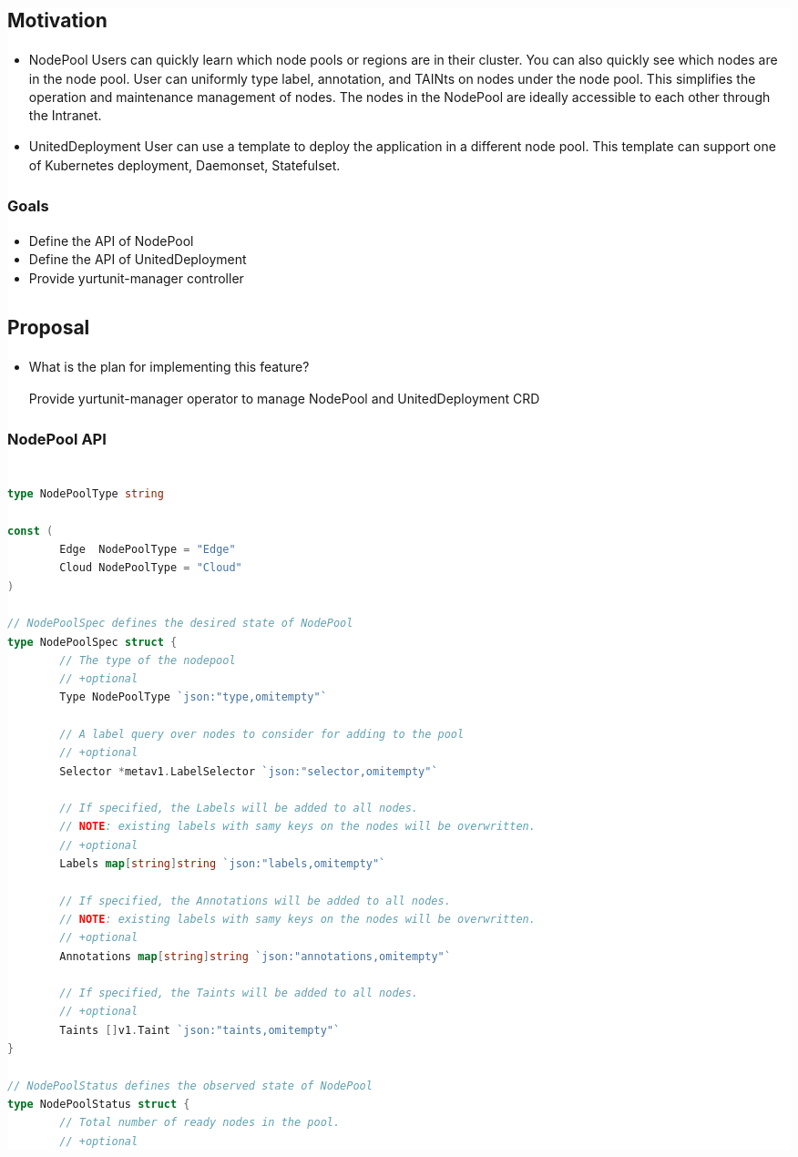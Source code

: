 ## Motivation

- NodePool
    Users can quickly learn which node pools or regions are in their cluster. You can also quickly see which nodes are in the node pool.
    User can uniformly type label, annotation, and TAINts on nodes under the node pool.
    This simplifies the operation and maintenance management of nodes.
    The nodes in the NodePool are ideally accessible to each other through the Intranet.
    
- UnitedDeployment
    User can use a template to deploy the application in a different node pool. This template can support one of Kubernetes deployment, Daemonset, Statefulset.
    
### Goals
- Define the API of NodePool
- Define the API of UnitedDeployment
- Provide yurtunit-manager controller
## Proposal

- What is the plan for implementing this feature?

  Provide yurtunit-manager operator to manage NodePool and UnitedDeployment CRD 

### NodePool API

``` go

type NodePoolType string

const (
        Edge  NodePoolType = "Edge"
        Cloud NodePoolType = "Cloud"
)

// NodePoolSpec defines the desired state of NodePool
type NodePoolSpec struct {
        // The type of the nodepool
        // +optional
        Type NodePoolType `json:"type,omitempty"`

        // A label query over nodes to consider for adding to the pool
        // +optional
        Selector *metav1.LabelSelector `json:"selector,omitempty"`

        // If specified, the Labels will be added to all nodes.
        // NOTE: existing labels with samy keys on the nodes will be overwritten.
        // +optional
        Labels map[string]string `json:"labels,omitempty"`

        // If specified, the Annotations will be added to all nodes.
        // NOTE: existing labels with samy keys on the nodes will be overwritten.
        // +optional
        Annotations map[string]string `json:"annotations,omitempty"`

        // If specified, the Taints will be added to all nodes.
        // +optional
        Taints []v1.Taint `json:"taints,omitempty"`
}

// NodePoolStatus defines the observed state of NodePool
type NodePoolStatus struct {
        // Total number of ready nodes in the pool.
        // +optional
```